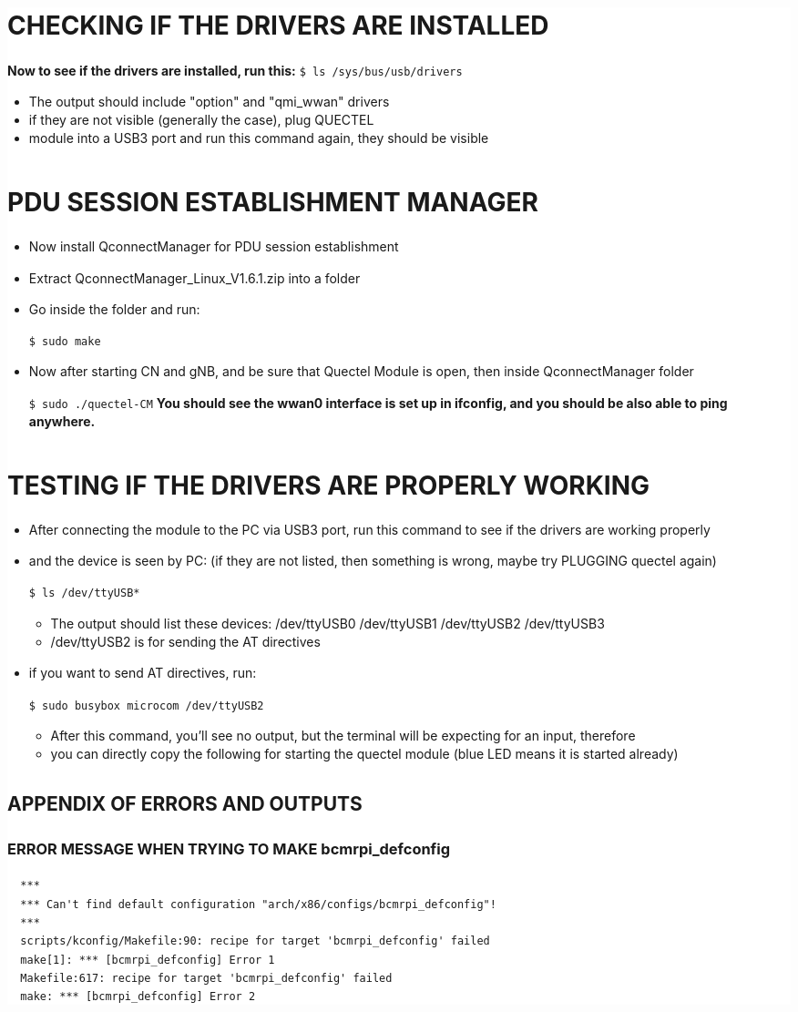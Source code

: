 # **CHECKING IF THE DRIVERS ARE INSTALLED**

**Now to see if the drivers are installed, run this:**
  `$ ls /sys/bus/usb/drivers`
  - The output should include "option" and "qmi_wwan" drivers
  - if they are not visible (generally the case), plug QUECTEL
  - module into a USB3 port and run this command again, they should be visible



# **PDU SESSION ESTABLISHMENT MANAGER**


- Now install QconnectManager for PDU session establishment

- Extract QconnectManager_Linux_V1.6.1.zip into a folder

- Go inside the folder and run:

  `$ sudo make`

- Now after starting CN and gNB, and be sure that Quectel Module is open, then inside QconnectManager folder
  
  `$ sudo ./quectel-CM`
  **You should see the wwan0 interface is set up in ifconfig, and you should be also able to ping anywhere.**


# **TESTING IF THE DRIVERS ARE PROPERLY WORKING**


- After connecting the module to the PC via USB3 port, run this command to see if the drivers are working properly 
- and the device is seen by PC: (if they are not listed, then something is wrong, maybe try PLUGGING quectel again)
  
  `$ ls /dev/ttyUSB*`
  - The output should list these devices: /dev/ttyUSB0 /dev/ttyUSB1 /dev/ttyUSB2 /dev/ttyUSB3
  - /dev/ttyUSB2 is for sending the AT directives

- if you want to send AT directives, run:
  
  `$ sudo busybox microcom /dev/ttyUSB2`
  - After this command, you’ll see no output, but the terminal will be expecting for an input, therefore 
  - you can directly copy the following for starting the quectel module (blue LED means it is started already)


## **APPENDIX OF ERRORS AND OUTPUTS**

### **ERROR MESSAGE WHEN TRYING TO MAKE bcmrpi_defconfig**
~~~
  ***
  *** Can't find default configuration "arch/x86/configs/bcmrpi_defconfig"!
  ***
  scripts/kconfig/Makefile:90: recipe for target 'bcmrpi_defconfig' failed
  make[1]: *** [bcmrpi_defconfig] Error 1
  Makefile:617: recipe for target 'bcmrpi_defconfig' failed
  make: *** [bcmrpi_defconfig] Error 2
~~~
